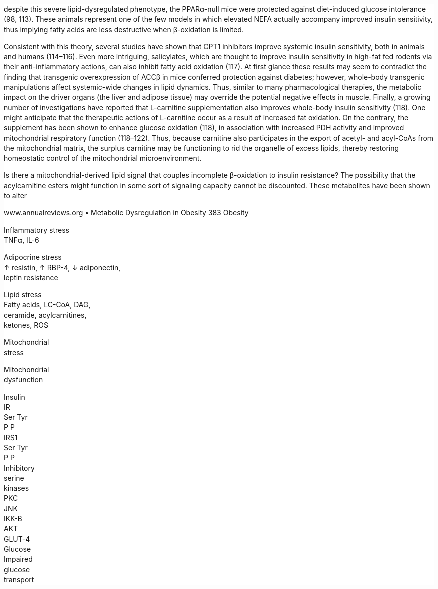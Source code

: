 despite this severe lipid-dysregulated phenotype, the PPARα-null mice were protected against diet-induced glucose intolerance (98, 113). These animals represent one of the few models in which elevated NEFA actually accompany improved insulin sensitivity, thus implying fatty acids are less destructive when β-oxidation is limited.

Consistent with this theory, several studies have shown that CPT1 inhibitors improve systemic insulin sensitivity, both in animals and humans (114–116). Even more intriguing, salicylates, which are thought to improve insulin sensitivity in high-fat fed rodents via their anti-inflammatory actions, can also inhibit fatty acid oxidation (117). At first glance these results may seem to contradict the finding that transgenic overexpression of ACCβ in mice conferred protection against diabetes; however, whole-body transgenic manipulations affect systemic-wide changes in lipid dynamics. Thus, similar to many pharmacological therapies, the metabolic impact on the driver organs (the liver and adipose tissue) may override the potential negative effects in muscle. Finally, a growing number of investigations have reported that L-carnitine supplementation also improves whole-body insulin sensitivity (118). One might anticipate that the therapeutic actions of L-carnitine occur as a result of increased fat oxidation. On the contrary, the supplement has been shown to enhance glucose oxidation (118), in association with increased PDH activity and improved mitochondrial respiratory function (118–122). Thus, because carnitine also participates in the export of acetyl- and acyl-CoAs from the mitochondrial matrix, the surplus carnitine may be functioning to rid the organelle of excess lipids, thereby restoring homeostatic control of the mitochondrial microenvironment.

Is there a mitochondrial-derived lipid signal that couples incomplete β-oxidation to insulin resistance? The possibility that the acylcarnitine esters might function in some sort of signaling capacity cannot be discounted. These metabolites have been shown to alter

www.annualreviews.org • Metabolic Dysregulation in Obesity 383
Obesity

Inflammatory stress  
TNFα, IL-6  

Adipocrine stress  
↑ resistin, ↑ RBP-4, ↓ adiponectin,  
leptin resistance  

Lipid stress  
Fatty acids, LC-CoA, DAG,  
ceramide, acylcarnitines,  
ketones, ROS  

Mitochondrial  
stress  

Mitochondrial  
dysfunction  

Insulin  
IR  
Ser Tyr  
P P  
IRS1  
Ser Tyr  
P P  
Inhibitory  
serine  
kinases  
PKC  
JNK  
IKK-B  
AKT  
GLUT-4  
Glucose  
Impaired  
glucose  
transport  
